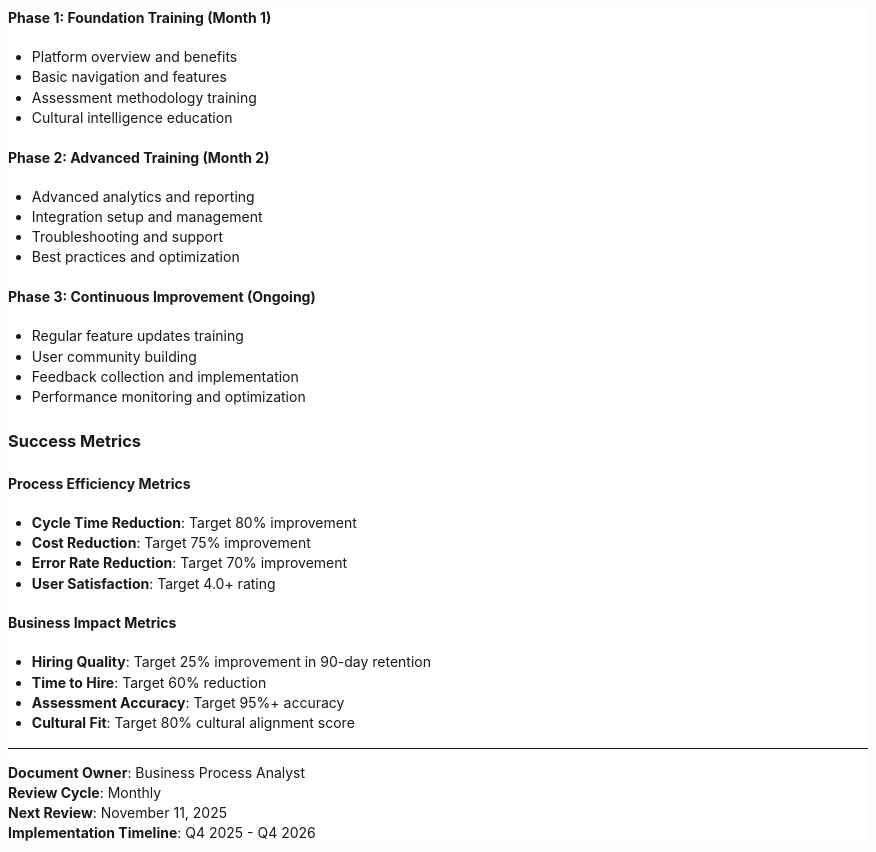 #### Phase 1: Foundation Training (Month 1)
- Platform overview and benefits
- Basic navigation and features
- Assessment methodology training
- Cultural intelligence education

#### Phase 2: Advanced Training (Month 2)
- Advanced analytics and reporting
- Integration setup and management
- Troubleshooting and support
- Best practices and optimization

#### Phase 3: Continuous Improvement (Ongoing)
- Regular feature updates training
- User community building
- Feedback collection and implementation
- Performance monitoring and optimization

### Success Metrics

#### Process Efficiency Metrics
- **Cycle Time Reduction**: Target 80% improvement
- **Cost Reduction**: Target 75% improvement
- **Error Rate Reduction**: Target 70% improvement
- **User Satisfaction**: Target 4.0+ rating

#### Business Impact Metrics
- **Hiring Quality**: Target 25% improvement in 90-day retention
- **Time to Hire**: Target 60% reduction
- **Assessment Accuracy**: Target 95%+ accuracy
- **Cultural Fit**: Target 80% cultural alignment score

---

**Document Owner**: Business Process Analyst  
**Review Cycle**: Monthly  
**Next Review**: November 11, 2025  
**Implementation Timeline**: Q4 2025 - Q4 2026